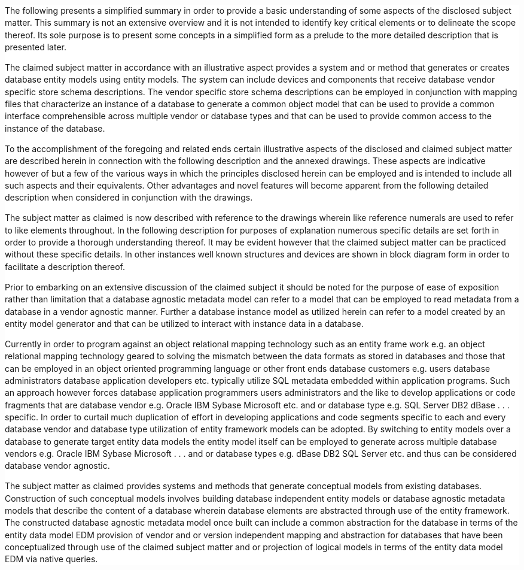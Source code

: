 The following presents a simplified summary in order to provide a basic understanding of some aspects of the disclosed subject matter. This summary is not an extensive overview and it is not intended to identify key critical elements or to delineate the scope thereof. Its sole purpose is to present some concepts in a simplified form as a prelude to the more detailed description that is presented later.

The claimed subject matter in accordance with an illustrative aspect provides a system and or method that generates or creates database entity models using entity models. The system can include devices and components that receive database vendor specific store schema descriptions. The vendor specific store schema descriptions can be employed in conjunction with mapping files that characterize an instance of a database to generate a common object model that can be used to provide a common interface comprehensible across multiple vendor or database types and that can be used to provide common access to the instance of the database.

To the accomplishment of the foregoing and related ends certain illustrative aspects of the disclosed and claimed subject matter are described herein in connection with the following description and the annexed drawings. These aspects are indicative however of but a few of the various ways in which the principles disclosed herein can be employed and is intended to include all such aspects and their equivalents. Other advantages and novel features will become apparent from the following detailed description when considered in conjunction with the drawings.

The subject matter as claimed is now described with reference to the drawings wherein like reference numerals are used to refer to like elements throughout. In the following description for purposes of explanation numerous specific details are set forth in order to provide a thorough understanding thereof. It may be evident however that the claimed subject matter can be practiced without these specific details. In other instances well known structures and devices are shown in block diagram form in order to facilitate a description thereof.

Prior to embarking on an extensive discussion of the claimed subject it should be noted for the purpose of ease of exposition rather than limitation that a database agnostic metadata model can refer to a model that can be employed to read metadata from a database in a vendor agnostic manner. Further a database instance model as utilized herein can refer to a model created by an entity model generator and that can be utilized to interact with instance data in a database.

Currently in order to program against an object relational mapping technology such as an entity frame work e.g. an object relational mapping technology geared to solving the mismatch between the data formats as stored in databases and those that can be employed in an object oriented programming language or other front ends database customers e.g. users database administrators database application developers etc. typically utilize SQL metadata embedded within application programs. Such an approach however forces database application programmers users administrators and the like to develop applications or code fragments that are database vendor e.g. Oracle IBM Sybase Microsoft etc. and or database type e.g. SQL Server DB2 dBase . . . specific. In order to curtail much duplication of effort in developing applications and code segments specific to each and every database vendor and database type utilization of entity framework models can be adopted. By switching to entity models over a database to generate target entity data models the entity model itself can be employed to generate across multiple database vendors e.g. Oracle IBM Sybase Microsoft . . . and or database types e.g. dBase DB2 SQL Server etc. and thus can be considered database vendor agnostic.

The subject matter as claimed provides systems and methods that generate conceptual models from existing databases. Construction of such conceptual models involves building database independent entity models or database agnostic metadata models that describe the content of a database wherein database elements are abstracted through use of the entity framework. The constructed database agnostic metadata model once built can include a common abstraction for the database in terms of the entity data model EDM provision of vendor and or version independent mapping and abstraction for databases that have been conceptualized through use of the claimed subject matter and or projection of logical models in terms of the entity data model EDM via native queries.
